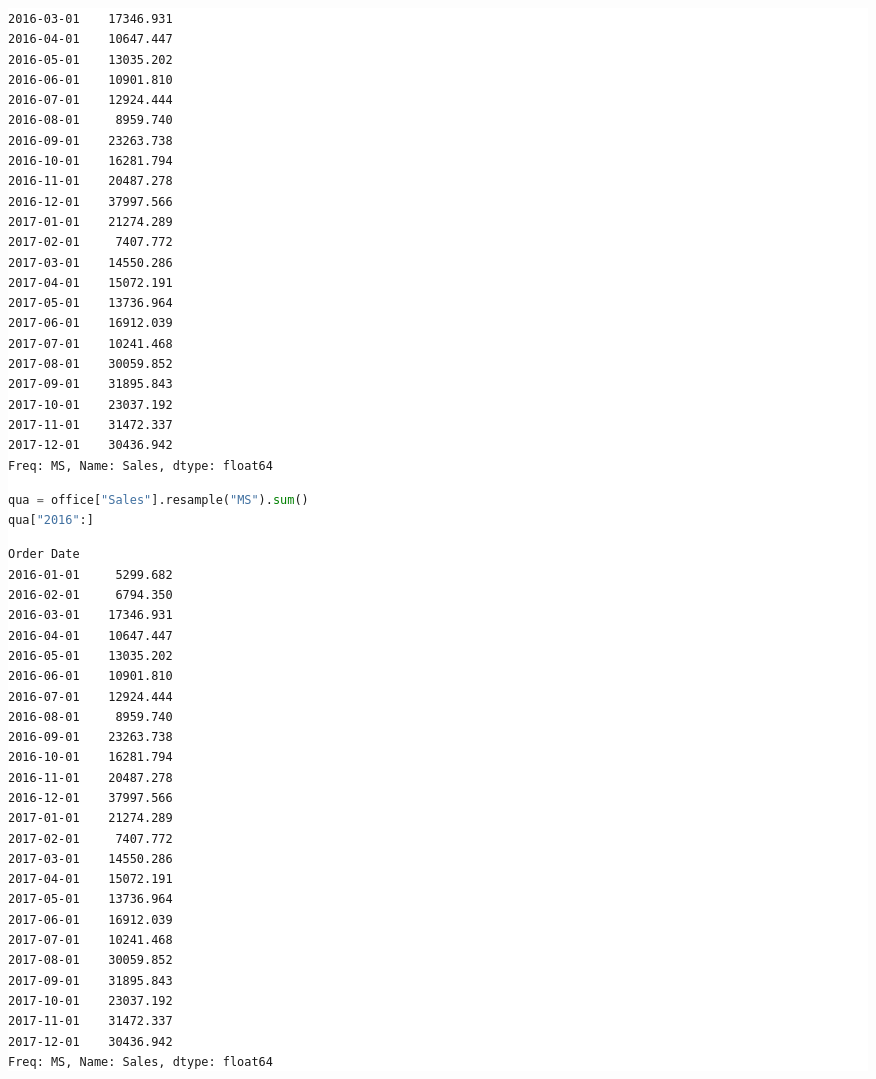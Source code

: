     2016-03-01    17346.931
    2016-04-01    10647.447
    2016-05-01    13035.202
    2016-06-01    10901.810
    2016-07-01    12924.444
    2016-08-01     8959.740
    2016-09-01    23263.738
    2016-10-01    16281.794
    2016-11-01    20487.278
    2016-12-01    37997.566
    2017-01-01    21274.289
    2017-02-01     7407.772
    2017-03-01    14550.286
    2017-04-01    15072.191
    2017-05-01    13736.964
    2017-06-01    16912.039
    2017-07-01    10241.468
    2017-08-01    30059.852
    2017-09-01    31895.843
    2017-10-01    23037.192
    2017-11-01    31472.337
    2017-12-01    30436.942
    Freq: MS, Name: Sales, dtype: float64




```python
qua = office["Sales"].resample("MS").sum()
qua["2016":]
```




    Order Date
    2016-01-01     5299.682
    2016-02-01     6794.350
    2016-03-01    17346.931
    2016-04-01    10647.447
    2016-05-01    13035.202
    2016-06-01    10901.810
    2016-07-01    12924.444
    2016-08-01     8959.740
    2016-09-01    23263.738
    2016-10-01    16281.794
    2016-11-01    20487.278
    2016-12-01    37997.566
    2017-01-01    21274.289
    2017-02-01     7407.772
    2017-03-01    14550.286
    2017-04-01    15072.191
    2017-05-01    13736.964
    2017-06-01    16912.039
    2017-07-01    10241.468
    2017-08-01    30059.852
    2017-09-01    31895.843
    2017-10-01    23037.192
    2017-11-01    31472.337
    2017-12-01    30436.942
    Freq: MS, Name: Sales, dtype: float64
